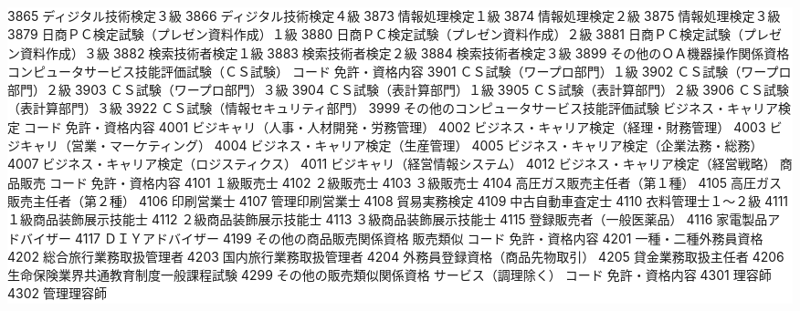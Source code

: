 3865	ディジタル技術検定３級
3866	ディジタル技術検定４級
3873	情報処理検定１級
3874	情報処理検定２級
3875	情報処理検定３級
3879	日商ＰＣ検定試験（プレゼン資料作成）１級
3880	日商ＰＣ検定試験（プレゼン資料作成）２級
3881	日商ＰＣ検定試験（プレゼン資料作成）３級
3882	検索技術者検定１級
3883	検索技術者検定２級
3884	検索技術者検定３級
3899	その他のＯＡ機器操作関係資格
コンピュータサービス技能評価試験（ＣＳ試験）
コード	免許・資格内容
3901	ＣＳ試験（ワープロ部門）１級
3902	ＣＳ試験（ワープロ部門）２級
3903	ＣＳ試験（ワープロ部門）３級
3904	ＣＳ試験（表計算部門）１級
3905	ＣＳ試験（表計算部門）２級
3906	ＣＳ試験（表計算部門）３級
3922	ＣＳ試験（情報セキュリティ部門）
3999	その他のコンピュータサービス技能評価試験
ビジネス・キャリア検定
コード	免許・資格内容
4001	ビジキャリ（人事・人材開発・労務管理）
4002	ビジネス・キャリア検定（経理・財務管理）
4003	ビジキャリ（営業・マーケティング）
4004	ビジネス・キャリア検定（生産管理）
4005	ビジネス・キャリア検定（企業法務・総務）
4007	ビジネス・キャリア検定（ロジスティクス）
4011	ビジキャリ（経営情報システム）
4012	ビジネス・キャリア検定（経営戦略）
商品販売
コード	免許・資格内容
4101	１級販売士
4102	２級販売士
4103	３級販売士
4104	高圧ガス販売主任者（第１種）
4105	高圧ガス販売主任者（第２種）
4106	印刷営業士
4107	管理印刷営業士
4108	貿易実務検定
4109	中古自動車査定士
4110	衣料管理士１～２級
4111	１級商品装飾展示技能士
4112	２級商品装飾展示技能士
4113	３級商品装飾展示技能士
4115	登録販売者（一般医薬品）
4116	家電製品アドバイザー
4117	ＤＩＹアドバイザー
4199	その他の商品販売関係資格
販売類似
コード	免許・資格内容
4201	一種・二種外務員資格
4202	総合旅行業務取扱管理者
4203	国内旅行業務取扱管理者
4204	外務員登録資格（商品先物取引）
4205	貸金業務取扱主任者
4206	生命保険業界共通教育制度一般課程試験
4299	その他の販売類似関係資格
サービス（調理除く）
コード	免許・資格内容
4301	理容師
4302	管理理容師